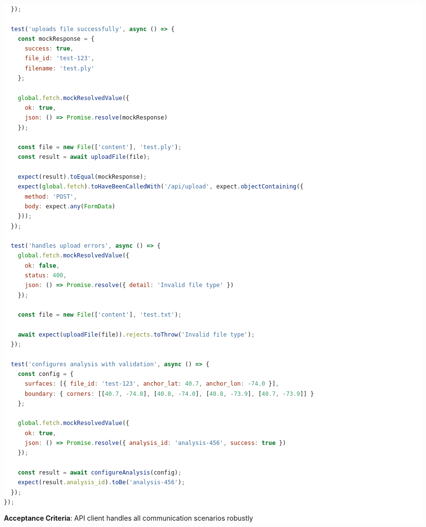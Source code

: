 ```javascript
  });

  test('uploads file successfully', async () => {
    const mockResponse = {
      success: true,
      file_id: 'test-123',
      filename: 'test.ply'
    };

    global.fetch.mockResolvedValue({
      ok: true,
      json: () => Promise.resolve(mockResponse)
    });

    const file = new File(['content'], 'test.ply');
    const result = await uploadFile(file);

    expect(result).toEqual(mockResponse);
    expect(global.fetch).toHaveBeenCalledWith('/api/upload', expect.objectContaining({
      method: 'POST',
      body: expect.any(FormData)
    }));
  });

  test('handles upload errors', async () => {
    global.fetch.mockResolvedValue({
      ok: false,
      status: 400,
      json: () => Promise.resolve({ detail: 'Invalid file type' })
    });

    const file = new File(['content'], 'test.txt');
    
    await expect(uploadFile(file)).rejects.toThrow('Invalid file type');
  });

  test('configures analysis with validation', async () => {
    const config = {
      surfaces: [{ file_id: 'test-123', anchor_lat: 40.7, anchor_lon: -74.0 }],
      boundary: { corners: [[40.7, -74.0], [40.8, -74.0], [40.8, -73.9], [40.7, -73.9]] }
    };

    global.fetch.mockResolvedValue({
      ok: true,
      json: () => Promise.resolve({ analysis_id: 'analysis-456', success: true })
    });

    const result = await configureAnalysis(config);
    expect(result.analysis_id).toBe('analysis-456');
  });
});
```
**Acceptance Criteria**: API client handles all communication scenarios robustly
